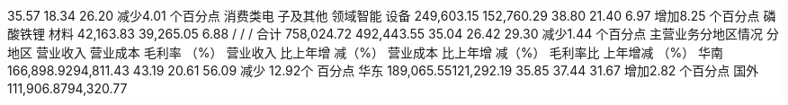 35.57
18.34
26.20
减少4.01
个百分点
消费类电
子及其他
领域智能
设备
249,603.15
152,760.29
38.80
21.40
6.97
增加8.25
个百分点
磷酸铁锂
材料
42,163.83
39,265.05
6.88
/
/
/
合计
758,024.72
492,443.55
35.04
26.42
29.30
减少1.44
个百分点
主营业务分地区情况
分地区
营业收入
营业成本
毛利率
（%）
营业收入
比上年增
减（%）
营业成本
比上年增
减（%）
毛利率比
上年增减
（%）
华南
166,898.9294,811.43
43.19
20.61
56.09
减少
12.92个
百分点
华东
189,065.55121,292.19
35.85
37.44
31.67
增加2.82
个百分点
国外
111,906.8794,320.77